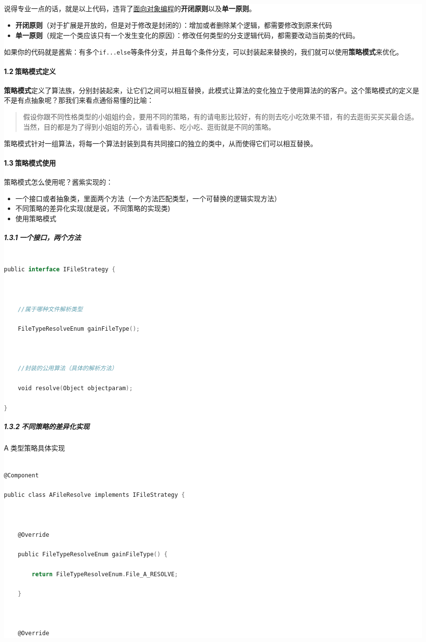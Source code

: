 说得专业一点的话，就是以上代码，违背了[面向对象编程](https://so.csdn.net/so/search?q=%E9%9D%A2%E5%90%91%E5%AF%B9%E8%B1%A1%E7%BC%96%E7%A8%8B&spm=1001.2101.3001.7020)的**开闭原则**以及**单一原则**。

- **开闭原则**（对于扩展是开放的，但是对于修改是封闭的）：增加或者删除某个逻辑，都需要修改到原来代码
- **单一原则**（规定一个类应该只有一个发生变化的原因）：修改任何类型的分支逻辑代码，都需要改动当前类的代码。

如果你的代码就是酱紫：有多个`if...else`等条件分支，并且每个条件分支，可以封装起来替换的，我们就可以使用**策略模式**来优化。

#### 1.2 策略模式定义

**策略模式**定义了算法族，分别封装起来，让它们之间可以相互替换，此模式让算法的变化独立于使用算法的的客户。这个策略模式的定义是不是有点抽象呢？那我们来看点通俗易懂的比喻：

> 假设你跟不同性格类型的小姐姐约会，要用不同的策略，有的请电影比较好，有的则去吃小吃效果不错，有的去逛街买买买最合适。当然，目的都是为了得到小姐姐的芳心，请看电影、吃小吃、逛街就是不同的策略。

策略模式针对一组算法，将每一个算法封装到具有共同接口的独立的类中，从而使得它们可以相互替换。

#### 1.3 策略模式使用

策略模式怎么使用呢？酱紫实现的：

- 一个接口或者抽象类，里面两个方法（一个方法匹配类型，一个可替换的逻辑实现方法）
- 不同策略的差异化实现(就是说，不同策略的实现类)
- 使用策略模式

##### 1.3.1 一个接口，两个方法

```go

public interface IFileStrategy {



    //属于哪种文件解析类型

    FileTypeResolveEnum gainFileType();



    //封装的公用算法（具体的解析方法）

    void resolve(Object objectparam);

}
```

##### 1.3.2 不同策略的差异化实现

A 类型策略具体实现

```go

@Component

public class AFileResolve implements IFileStrategy {



    @Override

    public FileTypeResolveEnum gainFileType() {

        return FileTypeResolveEnum.File_A_RESOLVE;

    }



    @Override

```